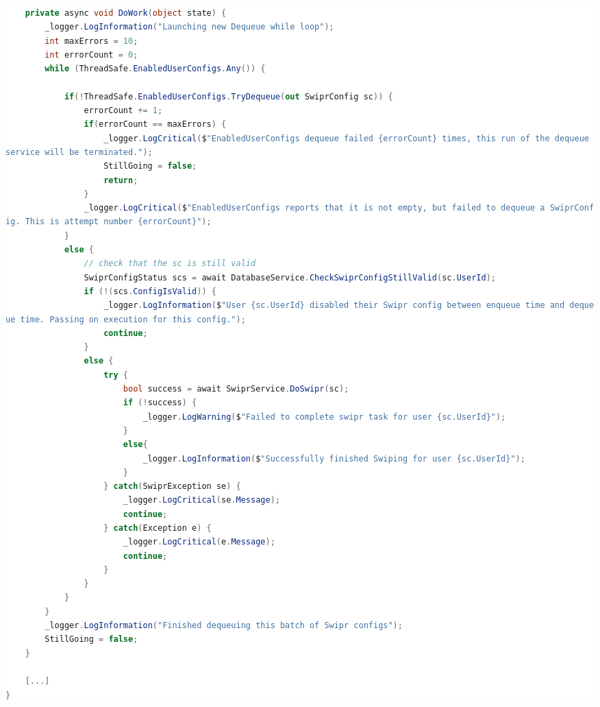 ```csharp
    private async void DoWork(object state) {
        _logger.LogInformation("Launching new Dequeue while loop");
        int maxErrors = 10;
        int errorCount = 0;
        while (ThreadSafe.EnabledUserConfigs.Any()) {

            if(!ThreadSafe.EnabledUserConfigs.TryDequeue(out SwiprConfig sc)) {
                errorCount += 1;
                if(errorCount == maxErrors) {
                    _logger.LogCritical($"EnabledUserConfigs dequeue failed {errorCount} times, this run of the dequeue service will be terminated.");
                    StillGoing = false;
                    return;
                }
                _logger.LogCritical($"EnabledUserConfigs reports that it is not empty, but failed to dequeue a SwiprConfig. This is attempt number {errorCount}");
            }
            else {
                // check that the sc is still valid
                SwiprConfigStatus scs = await DatabaseService.CheckSwiprConfigStillValid(sc.UserId);
                if (!(scs.ConfigIsValid)) {
                    _logger.LogInformation($"User {sc.UserId} disabled their Swipr config between enqueue time and dequeue time. Passing on execution for this config.");
                    continue;
                }
                else {
                    try {
                        bool success = await SwiprService.DoSwipr(sc);
                        if (!success) {
                            _logger.LogWarning($"Failed to complete swipr task for user {sc.UserId}");
                        }
                        else{
                            _logger.LogInformation($"Successfully finished Swiping for user {sc.UserId}");
                        }
                    } catch(SwiprException se) {
                        _logger.LogCritical(se.Message);
                        continue;
                    } catch(Exception e) {
                        _logger.LogCritical(e.Message);
                        continue;
                    }
                }
            }
        }
        _logger.LogInformation("Finished dequeuing this batch of Swipr configs");
        StillGoing = false;
    }

    [...]
}
```
